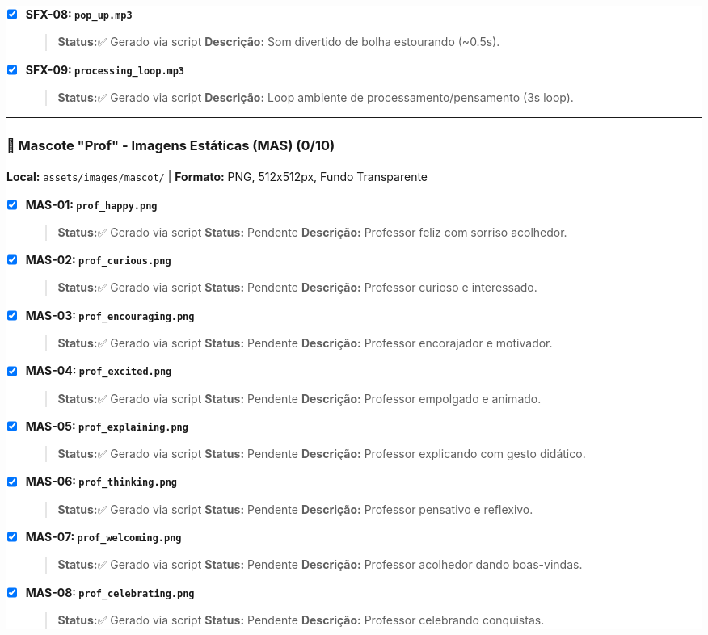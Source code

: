 
- [x] **SFX-08: `pop_up.mp3`**
  > **Status:**✅ Gerado via script
  > **Descrição:** Som divertido de bolha estourando (~0.5s).
  

- [x] **SFX-09: `processing_loop.mp3`**
  > **Status:**✅ Gerado via script
  > **Descrição:** Loop ambiente de processamento/pensamento (3s loop).
  

---

### 🦸 Mascote "Prof" - Imagens Estáticas (MAS) (0/10)
**Local:** `assets/images/mascot/` | **Formato:** PNG, 512x512px, Fundo Transparente

- [x] **MAS-01: `prof_happy.png`**
  > **Status:**✅ Gerado via script
  > **Status:** Pendente
  > **Descrição:** Professor feliz com sorriso acolhedor.
  

- [x] **MAS-02: `prof_curious.png`**
  > **Status:**✅ Gerado via script
  > **Status:** Pendente
  > **Descrição:** Professor curioso e interessado.
  

- [x] **MAS-03: `prof_encouraging.png`**
  > **Status:**✅ Gerado via script
  > **Status:** Pendente
  > **Descrição:** Professor encorajador e motivador.
  

- [x] **MAS-04: `prof_excited.png`**
  > **Status:**✅ Gerado via script
  > **Status:** Pendente
  > **Descrição:** Professor empolgado e animado.
  

- [x] **MAS-05: `prof_explaining.png`**
  > **Status:**✅ Gerado via script
  > **Status:** Pendente
  > **Descrição:** Professor explicando com gesto didático.
  

- [x] **MAS-06: `prof_thinking.png`**
  > **Status:**✅ Gerado via script
  > **Status:** Pendente
  > **Descrição:** Professor pensativo e reflexivo.
  

- [x] **MAS-07: `prof_welcoming.png`**
  > **Status:**✅ Gerado via script
  > **Status:** Pendente
  > **Descrição:** Professor acolhedor dando boas-vindas.
  

- [x] **MAS-08: `prof_celebrating.png`**
  > **Status:**✅ Gerado via script
  > **Status:** Pendente
  > **Descrição:** Professor celebrando conquistas.
  